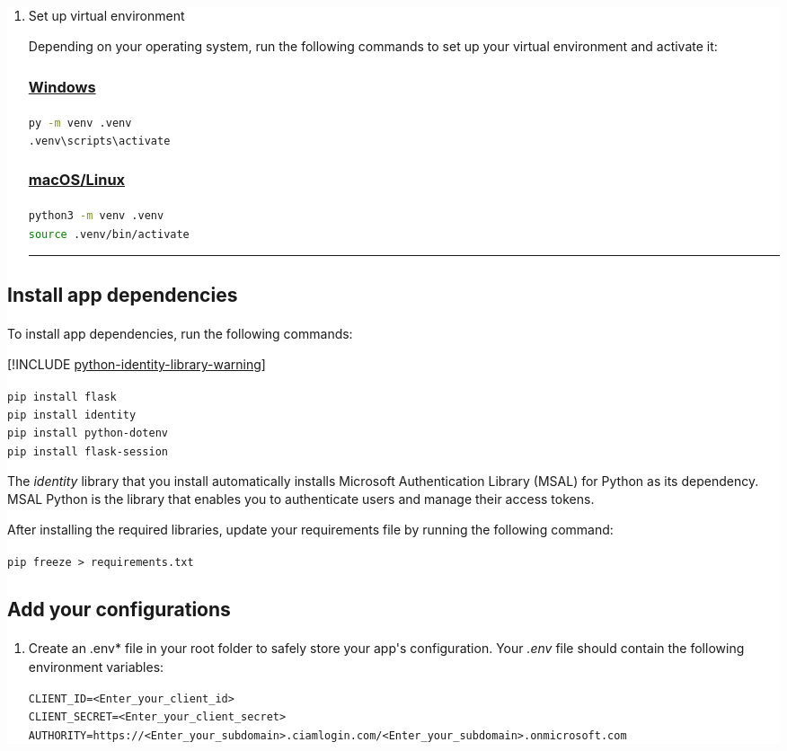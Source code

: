 1. Set up virtual environment

    Depending on your operating system, run the following commands to set up your virtual environment and activate it:

    ### [Windows](#tab/windows)
    
    ```bash
    py -m venv .venv
    .venv\scripts\activate
    ```
    
    ### [macOS/Linux](#tab/mac-linux)
    
    ```Bash
    python3 -m venv .venv
    source .venv/bin/activate
    ```

    ---

## Install app dependencies

To install app dependencies, run the following commands:

[!INCLUDE [python-identity-library-warning](./includes/python-identity-library-alert.md)]

```console
pip install flask
pip install identity
pip install python-dotenv
pip install flask-session
```

The *identity* library that you install automatically installs Microsoft Authentication Library (MSAL) for Python as its dependency. MSAL Python is the library that enables you to authenticate users and manage their access tokens.

After installing the required libraries, update your requirements file by running the following command:

```console
pip freeze > requirements.txt
```

## Add your configurations

1. Create an .env* file in your root folder to safely store your app's configuration. Your *.env* file should contain the following environment variables:

    ```env
    CLIENT_ID=<Enter_your_client_id>
    CLIENT_SECRET=<Enter_your_client_secret>
    AUTHORITY=https://<Enter_your_subdomain>.ciamlogin.com/<Enter_your_subdomain>.onmicrosoft.com
    ```
    